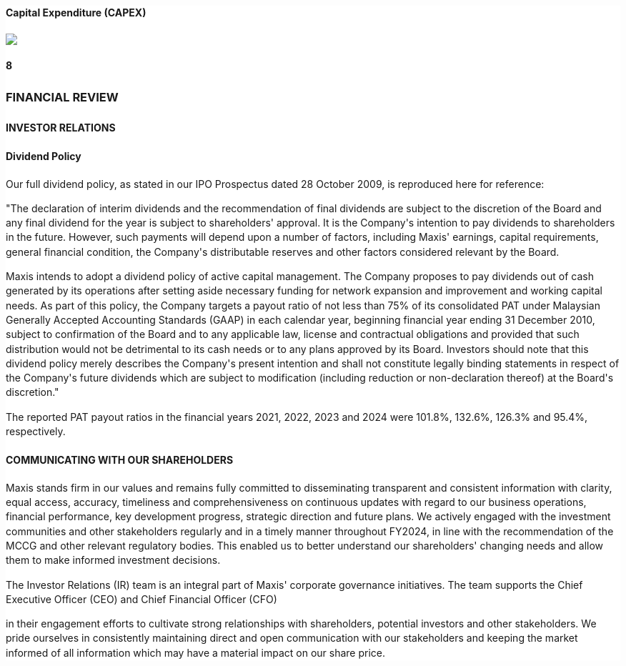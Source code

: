 #### **Capital Expenditure (CAPEX)**

![](_page_9_Figure_16.jpeg)

**8**

### **FINANCIAL REVIEW**

#### **INVESTOR RELATIONS**

#### **Dividend Policy**

Our full dividend policy, as stated in our IPO Prospectus dated 28 October 2009, is reproduced here for reference:

"The declaration of interim dividends and the recommendation of final dividends are subject to the discretion of the Board and any final dividend for the year is subject to shareholders' approval. It is the Company's intention to pay dividends to shareholders in the future. However, such payments will depend upon a number of factors, including Maxis' earnings, capital requirements, general financial condition, the Company's distributable reserves and other factors considered relevant by the Board.

Maxis intends to adopt a dividend policy of active capital management. The Company proposes to pay dividends out of cash generated by its operations after setting aside necessary funding for network expansion and improvement and working capital needs. As part of this policy, the Company targets a payout ratio of not less than 75% of its consolidated PAT under Malaysian Generally Accepted Accounting Standards (GAAP) in each calendar year, beginning financial year ending 31 December 2010, subject to confirmation of the Board and to any applicable law, license and contractual obligations and provided that such distribution would not be detrimental to its cash needs or to any plans approved by its Board. Investors should note that this dividend policy merely describes the Company's present intention and shall not constitute legally binding statements in respect of the Company's future dividends which are subject to modification (including reduction or non-declaration thereof) at the Board's discretion."

The reported PAT payout ratios in the financial years 2021, 2022, 2023 and 2024 were 101.8%, 132.6%, 126.3% and 95.4%, respectively.

#### **COMMUNICATING WITH OUR SHAREHOLDERS**

Maxis stands firm in our values and remains fully committed to disseminating transparent and consistent information with clarity, equal access, accuracy, timeliness and comprehensiveness on continuous updates with regard to our business operations, financial performance, key development progress, strategic direction and future plans. We actively engaged with the investment communities and other stakeholders regularly and in a timely manner throughout FY2024, in line with the recommendation of the MCCG and other relevant regulatory bodies. This enabled us to better understand our shareholders' changing needs and allow them to make informed investment decisions.

The Investor Relations (IR) team is an integral part of Maxis' corporate governance initiatives. The team supports the Chief Executive Officer (CEO) and Chief Financial Officer (CFO)

in their engagement efforts to cultivate strong relationships with shareholders, potential investors and other stakeholders. We pride ourselves in consistently maintaining direct and open communication with our stakeholders and keeping the market informed of all information which may have a material impact on our share price.
